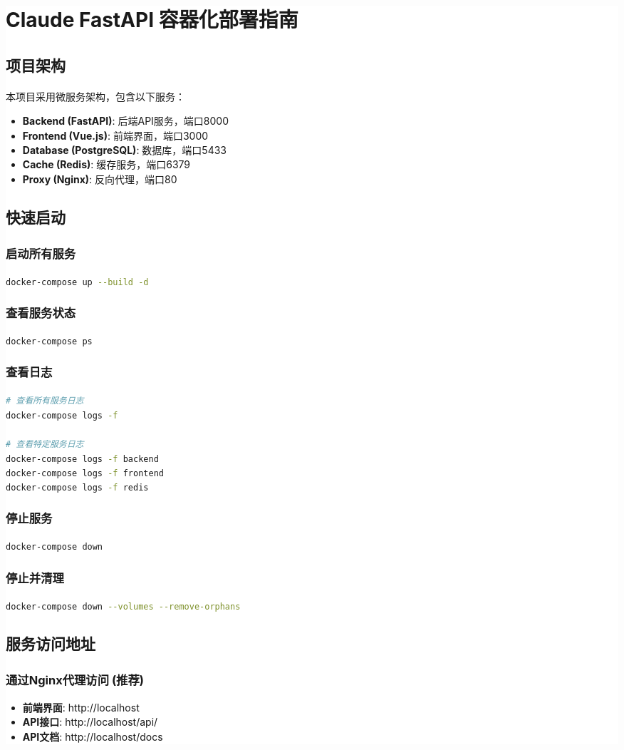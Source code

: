 # Claude FastAPI 容器化部署指南

## 项目架构

本项目采用微服务架构，包含以下服务：

- **Backend (FastAPI)**: 后端API服务，端口8000
- **Frontend (Vue.js)**: 前端界面，端口3000  
- **Database (PostgreSQL)**: 数据库，端口5433
- **Cache (Redis)**: 缓存服务，端口6379
- **Proxy (Nginx)**: 反向代理，端口80

## 快速启动

### 启动所有服务
```bash
docker-compose up --build -d
```

### 查看服务状态
```bash
docker-compose ps
```

### 查看日志
```bash
# 查看所有服务日志
docker-compose logs -f

# 查看特定服务日志
docker-compose logs -f backend
docker-compose logs -f frontend
docker-compose logs -f redis
```

### 停止服务
```bash
docker-compose down
```

### 停止并清理
```bash
docker-compose down --volumes --remove-orphans
```

## 服务访问地址

### 通过Nginx代理访问 (推荐)
- **前端界面**: http://localhost
- **API接口**: http://localhost/api/
- **API文档**: http://localhost/docs
